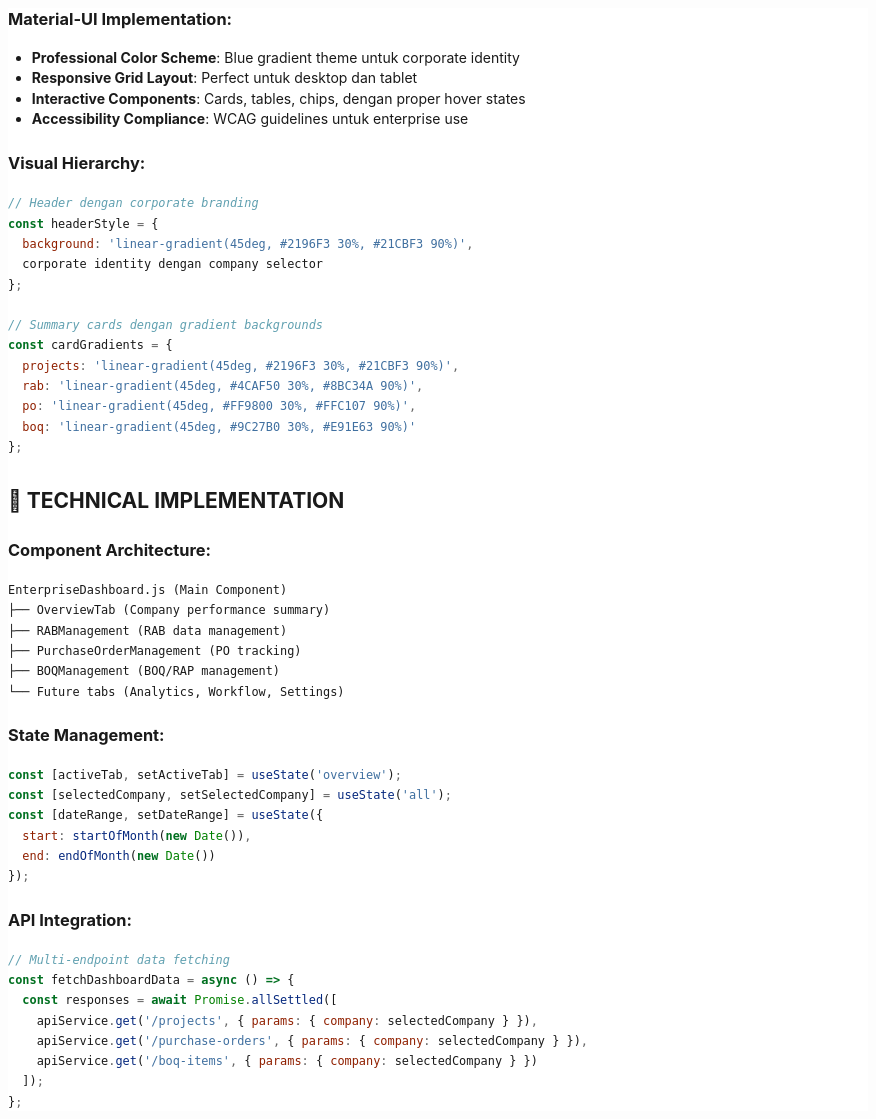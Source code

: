 ### **Material-UI Implementation:**
- **Professional Color Scheme**: Blue gradient theme untuk corporate identity
- **Responsive Grid Layout**: Perfect untuk desktop dan tablet
- **Interactive Components**: Cards, tables, chips, dengan proper hover states
- **Accessibility Compliance**: WCAG guidelines untuk enterprise use

### **Visual Hierarchy:**
```javascript
// Header dengan corporate branding
const headerStyle = {
  background: 'linear-gradient(45deg, #2196F3 30%, #21CBF3 90%)',
  corporate identity dengan company selector
};

// Summary cards dengan gradient backgrounds
const cardGradients = {
  projects: 'linear-gradient(45deg, #2196F3 30%, #21CBF3 90%)',
  rab: 'linear-gradient(45deg, #4CAF50 30%, #8BC34A 90%)',
  po: 'linear-gradient(45deg, #FF9800 30%, #FFC107 90%)',
  boq: 'linear-gradient(45deg, #9C27B0 30%, #E91E63 90%)'
};
```

## 🔧 TECHNICAL IMPLEMENTATION

### **Component Architecture:**
```
EnterpriseDashboard.js (Main Component)
├── OverviewTab (Company performance summary)
├── RABManagement (RAB data management)
├── PurchaseOrderManagement (PO tracking)
├── BOQManagement (BOQ/RAP management)
└── Future tabs (Analytics, Workflow, Settings)
```

### **State Management:**
```javascript
const [activeTab, setActiveTab] = useState('overview');
const [selectedCompany, setSelectedCompany] = useState('all');
const [dateRange, setDateRange] = useState({
  start: startOfMonth(new Date()),
  end: endOfMonth(new Date())
});
```

### **API Integration:**
```javascript
// Multi-endpoint data fetching
const fetchDashboardData = async () => {
  const responses = await Promise.allSettled([
    apiService.get('/projects', { params: { company: selectedCompany } }),
    apiService.get('/purchase-orders', { params: { company: selectedCompany } }),
    apiService.get('/boq-items', { params: { company: selectedCompany } })
  ]);
};
```
